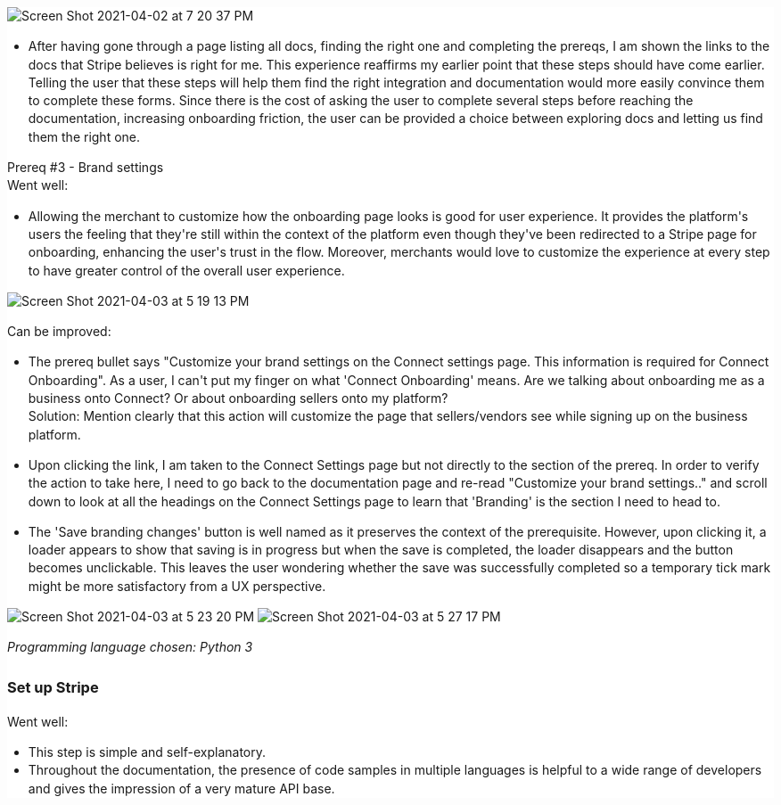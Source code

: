 <img width="1370" alt="Screen Shot 2021-04-02 at 7 20 37 PM" src="https://user-images.githubusercontent.com/13269259/113462833-8354ca80-93e8-11eb-8244-81dbf4d40a25.png">


- After having gone through a page listing all docs, finding the right one and completing the prereqs, I am shown the links to the docs that Stripe believes is right for me. This experience reaffirms my earlier point that these steps should have come earlier. Telling the user that these steps will help them find the right integration and documentation would more easily convince them to complete these forms. Since there is the cost of asking the user to complete several steps before reaching the documentation, increasing onboarding friction, the user can be provided a choice between exploring docs and letting us find them the right one.


Prereq #3 - Brand settings  
Went well:  
- Allowing the merchant to customize how the onboarding page looks is good for user experience. It provides the platform's users the feeling that they're still within the context of the platform even though they've been redirected to a Stripe page for onboarding, enhancing the user's trust in the flow. Moreover, merchants would love to customize the experience at every step to have greater control of the overall user experience.

<img width="1009" alt="Screen Shot 2021-04-03 at 5 19 13 PM" src="https://user-images.githubusercontent.com/13269259/113492902-b78bc200-94a0-11eb-82e9-f5444863694e.png">


Can be improved:  
- The prereq bullet says "Customize your brand settings on the Connect settings page. This information is required for Connect Onboarding". As a user, I can't put my finger on what 'Connect Onboarding' means. Are we talking about onboarding me as a business onto Connect? Or about onboarding sellers onto my platform?  
Solution: Mention clearly that this action will customize the page that sellers/vendors see while signing up on the business platform.

- Upon clicking the link, I am taken to the Connect Settings page but not directly to the section of the prereq. In order to verify the action to take here, I need to go back to the documentation page and re-read "Customize your brand settings.." and scroll down to look at all the headings on the Connect Settings page to learn that 'Branding' is the section I need to head to.  

- The 'Save branding changes' button is well named as it preserves the context of the prerequisite. However, upon clicking it, a loader appears to show that saving is in progress but when the save is completed, the loader disappears and the button becomes unclickable. This leaves the user wondering whether the save was successfully completed so a temporary tick mark might be more satisfactory from a UX perspective.

<img width="197" alt="Screen Shot 2021-04-03 at 5 23 20 PM" src="https://user-images.githubusercontent.com/13269259/113492992-4b5d8e00-94a1-11eb-9d21-39238db2637e.png">

<img width="206" alt="Screen Shot 2021-04-03 at 5 27 17 PM" src="https://user-images.githubusercontent.com/13269259/113493052-d8a0e280-94a1-11eb-8153-6fa0c7819604.png">


_*Programming language chosen: Python 3*_

### Set up Stripe
Went well:
- This step is simple and self-explanatory. 
- Throughout the documentation, the presence of code samples in multiple languages is helpful to a wide range of developers and gives the impression of a very mature API base.
